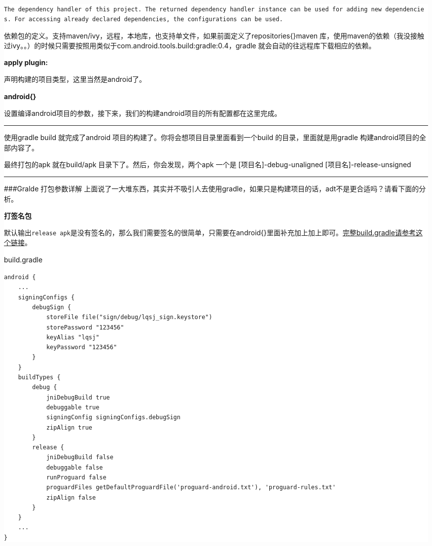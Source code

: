 `The dependency handler of this project. The returned dependency handler instance can be used for adding new dependencies. For accessing already declared dependencies, the configurations can be used. `
  
依赖包的定义。支持maven/ivy，远程，本地库，也支持单文件，如果前面定义了repositories{}maven 库，使用maven的依赖（我没接触过ivy。。）的时候只需要按照用类似于com.android.tools.build:gradle:0.4，gradle 就会自动的往远程库下载相应的依赖。

**apply plugin:**

声明构建的项目类型，这里当然是android了。

**android{}**

设置编译android项目的参数，接下来，我们的构建android项目的所有配置都在这里完成。

___
使用gradle build 就完成了android 项目的构建了。你将会想项目目录里面看到一个build 的目录，里面就是用gradle 构建android项目的全部内容了。

最终打包的apk 就在build/apk 目录下了。然后，你会发现，两个apk 一个是 [项目名]-debug-unaligned [项目名]-release-unsigned


---

###Gralde 打包参数详解
上面说了一大堆东西，其实并不吸引人去使用gradle，如果只是构建项目的话，adt不是更合适吗？请看下面的分析。

**打签名包**

默认输出`release apk`是没有签名的，那么我们需要签名的很简单，只需要在android{}里面补充加上加上即可。[完整build.gradle请参考这个链接](https://gist.github.com/youxiachai/5608223)。

build.gradle

```
android {
    ...
    signingConfigs {
        debugSign {
            storeFile file("sign/debug/lqsj_sign.keystore")
            storePassword "123456"
            keyAlias "lqsj"
            keyPassword "123456"
        }
    }
    buildTypes {
        debug {
            jniDebugBuild true
            debuggable true
            signingConfig signingConfigs.debugSign
            zipAlign true
        }
        release {
            jniDebugBuild false
            debuggable false
            runProguard false
            proguardFiles getDefaultProguardFile('proguard-android.txt'), 'proguard-rules.txt'
            zipAlign false
        }
    }
    ...
}
```
